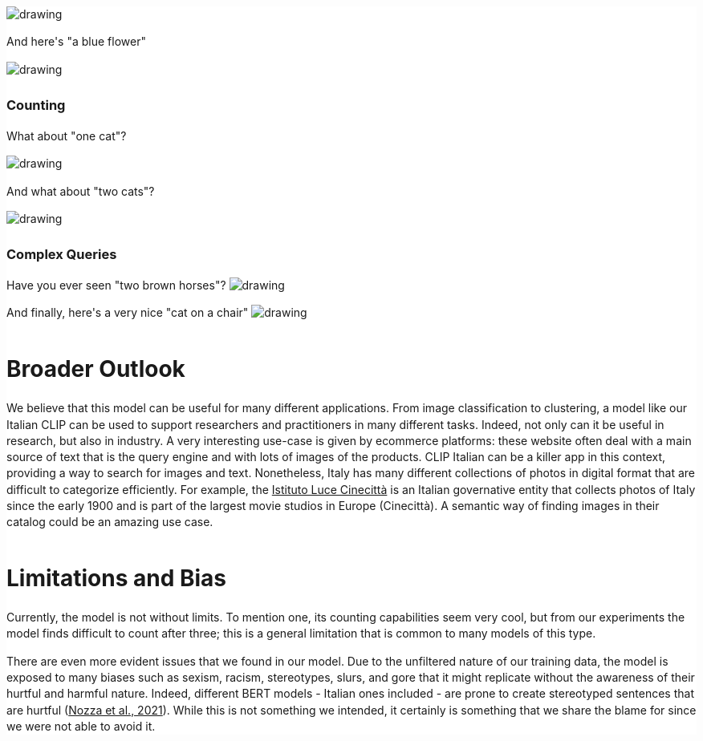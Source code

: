 <img src="https://huggingface.co/spaces/clip-italian/clip-italian-demo/raw/main/static/img/fiore_giallo.png" alt="drawing" width="500"/>

And here's "a blue flower"

<img src="https://huggingface.co/spaces/clip-italian/clip-italian-demo/raw/main/static/img/fiore_blu.png" alt="drawing" width="500"/>

### Counting
What about "one cat"?

<img src="https://huggingface.co/spaces/clip-italian/clip-italian-demo/raw/main/static/img/gatto.png" alt="drawing" width="500"/>

And what about "two cats"?

<img src="https://huggingface.co/spaces/clip-italian/clip-italian-demo/raw/main/static/img/due_gatti.png" alt="drawing" width="500"/>

### Complex Queries
Have you ever seen "two brown horses"?
<img src="https://huggingface.co/spaces/clip-italian/clip-italian-demo/raw/main/static/img/due_cavalli_marroni.png" alt="drawing" width="500"/>

And finally, here's a very nice "cat on a chair"
<img src="https://huggingface.co/spaces/clip-italian/clip-italian-demo/raw/main/static/img/gatto_su_sedia.png" alt="drawing" width="500"/>


# Broader Outlook

We believe that this model can be useful for many different applications. From image classification 
to clustering, a model like our Italian CLIP can be used to support researchers and practitioners in many different tasks.
Indeed, not only can it be useful in research, but also in industry. A very interesting use-case is given by ecommerce platforms:
these website often deal with a main source of text that is the query engine and with lots of images of the products. CLIP Italian
can be a killer app in this context, providing a way to search for images and text. Nonetheless, Italy has many different collections
of photos in digital format that are difficult to categorize efficiently. 
For example, the [Istituto Luce Cinecittà](https://it.wikipedia.org/wiki/Istituto_Luce_Cinecitt%C3%A0) is an Italian governative entity that collects photos of Italy since the
early 1900 and is part of the largest movie studios in Europe (Cinecittà). A semantic way of finding images in their catalog could be an amazing use case.

# Limitations and Bias

Currently, the model is not without limits. To mention one, its counting capabilities seem very cool, but from our experiments the model 
finds difficult to count after three; this is a general limitation that is common to many models of this type.  

There are even more evident issues that we found in our model. Due to the unfiltered nature of our training data, the model is exposed to many biases such as sexism, racism, stereotypes, 
slurs, and gore that it might replicate without the awareness of their hurtful and harmful nature. Indeed, different BERT models - Italian ones included - are prone to create stereotyped 
sentences that are hurtful ([Nozza et al., 2021](https://www.aclweb.org/anthology/2021.naacl-main.191.pdf)). 
While this is not something we intended, it certainly is something that we share the blame for since we were not able to avoid it.
  